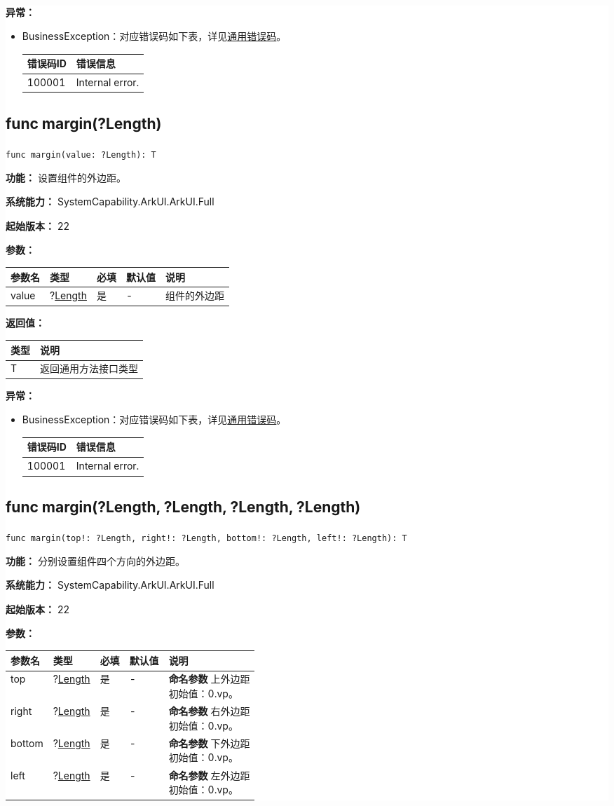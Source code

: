 **异常：**

- BusinessException：对应错误码如下表，详见[通用错误码](../errorcodes/cj-errorcode-universal.md)。

  | 错误码ID | 错误信息 |
  | :---- | :--- |
  | 100001 | Internal error. |

## func margin(?Length)

```cangjie
func margin(value: ?Length): T
```

**功能：** 设置组件的外边距。

**系统能力：** SystemCapability.ArkUI.ArkUI.Full

**起始版本：** 22

**参数：**

|参数名|类型|必填|默认值|说明|
|:---|:---|:---|:---|:---|
|value|?[Length](../BasicServicesKit/cj-apis-base.md#interface-length)|是|-|组件的外边距|

**返回值：**

|类型|说明|
|:---|:---|
|T|返回通用方法接口类型|

**异常：**

- BusinessException：对应错误码如下表，详见[通用错误码](../errorcodes/cj-errorcode-universal.md)。

  | 错误码ID | 错误信息 |
  | :---- | :--- |
  | 100001 | Internal error. |

## func margin(?Length, ?Length, ?Length, ?Length)

```cangjie
func margin(top!: ?Length, right!: ?Length, bottom!: ?Length, left!: ?Length): T
```

**功能：** 分别设置组件四个方向的外边距。

**系统能力：** SystemCapability.ArkUI.ArkUI.Full

**起始版本：** 22

**参数：**

|参数名|类型|必填|默认值|说明|
|:---|:---|:---|:---|:---|
|top|?[Length](../BasicServicesKit/cj-apis-base.md#interface-length)|是|-|**命名参数** 上外边距<br>初始值：0.vp。|
|right|?[Length](../BasicServicesKit/cj-apis-base.md#interface-length)|是|-|**命名参数** 右外边距<br>初始值：0.vp。|
|bottom|?[Length](../BasicServicesKit/cj-apis-base.md#interface-length)|是|-|**命名参数** 下外边距<br>初始值：0.vp。|
|left|?[Length](../BasicServicesKit/cj-apis-base.md#interface-length)|是|-|**命名参数** 左外边距<br>初始值：0.vp。|
